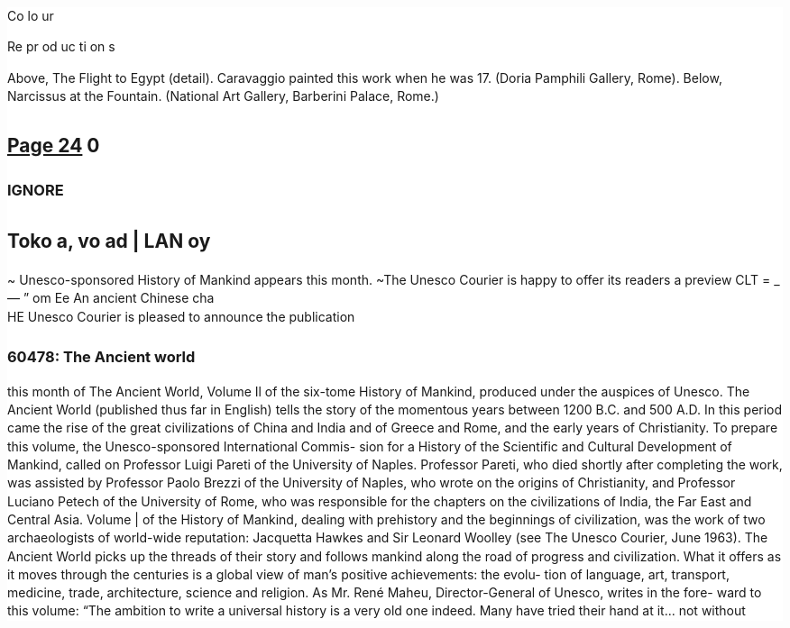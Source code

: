 Co
lo
ur
 
Re
pr
od
uc
ti
on
s 
 
Above, The Flight to Egypt (detail). Caravaggio 
painted this work when he was 17. (Doria 
Pamphili Gallery, Rome). Below, Narcissus at 
the Fountain. (National Art Gallery, Barberini 
Palace, Rome.) 

## [Page 24](060487engo.pdf#page=24) 0

### IGNORE

Toko a, vo ad | LAN 
oy 
- 
~ Unesco-sponsored 
History of Mankind 
appears this month. 
~The Unesco Courier 
is happy to offer its 
readers a preview 
CLT = _— ” om 
Ee 
An ancient Chinese cha   
HE Unesco Courier is pleased to announce the publication 


### 60478: The Ancient world

this month of The Ancient World, Volume Il of the six-tome 
History of Mankind, produced under the auspices of Unesco. 
The Ancient World (published thus far in English) tells the story of 
the momentous years between 1200 B.C. and 500 A.D. In this period 
came the rise of the great civilizations of China and India and of 
Greece and Rome, and the early years of Christianity. 
To prepare this volume, the Unesco-sponsored International Commis- 
sion for a History of the Scientific and Cultural Development of 
Mankind, called on Professor Luigi Pareti of the University of Naples. 
Professor Pareti, who died shortly after completing the work, was 
assisted by Professor Paolo Brezzi of the University of Naples, who 
wrote on the origins of Christianity, and Professor Luciano Petech of 
the University of Rome, who was responsible for the chapters on the 
civilizations of India, the Far East and Central Asia. 
Volume | of the History of Mankind, dealing with prehistory and the 
beginnings of civilization, was the work of two archaeologists of 
world-wide reputation: Jacquetta Hawkes and Sir Leonard Woolley 
(see The Unesco Courier, June 1963). The Ancient World picks up 
the threads of their story and follows mankind along the road of 
progress and civilization. What it offers as it moves through the 
centuries is a global view of man’s positive achievements: the evolu- 
tion of language, art, transport, medicine, trade, architecture, science 
and religion. 
As Mr. René Maheu, Director-General of Unesco, writes in the fore- 
ward to this volume: “The ambition to write a universal history is a 
very old one indeed. Many have tried their hand at it... not without 